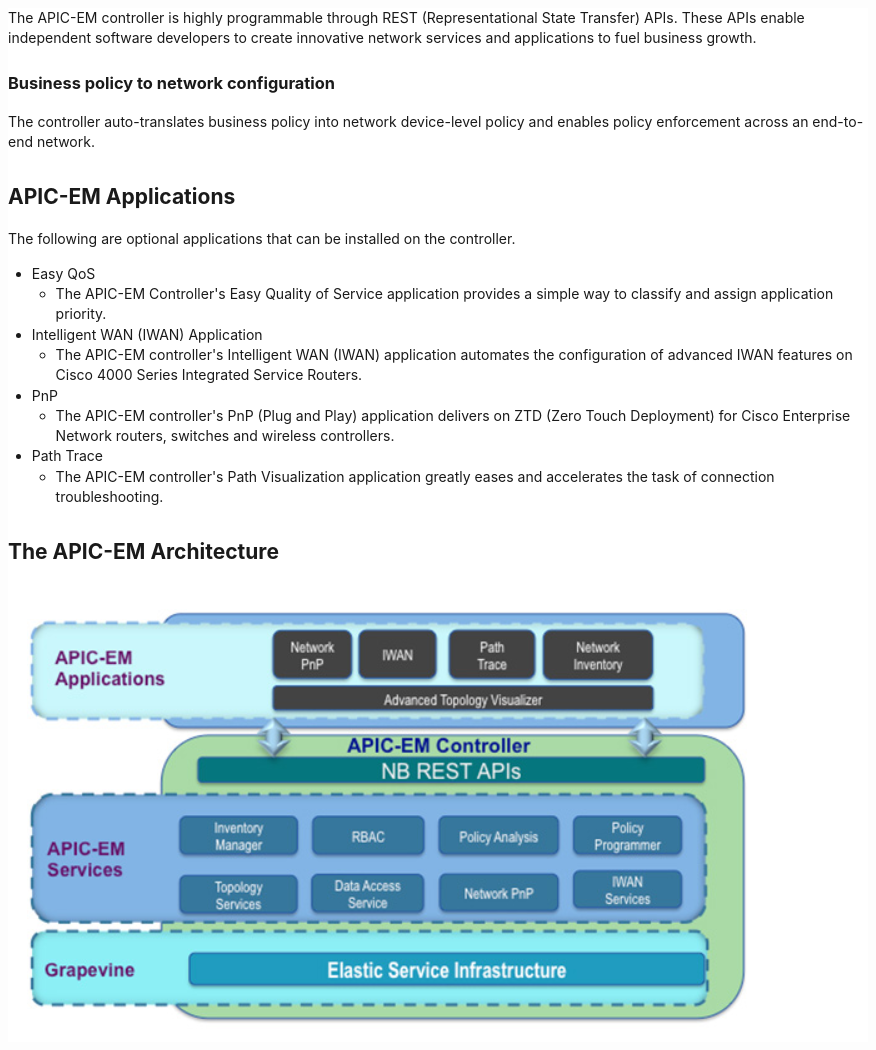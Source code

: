 The APIC-EM controller is highly programmable through REST (Representational State Transfer) APIs. These APIs enable independent software developers to create innovative network services and applications to fuel business growth.

### Business policy to network configuration

The controller auto-translates business policy into network device-level policy and enables policy enforcement across an end-to-end network.

APIC-EM Applications
---

The following are optional applications that can be installed on the controller.

- Easy QoS
  - The APIC-EM Controller's Easy Quality of Service application provides a simple way to classify and assign application priority.
- Intelligent WAN (IWAN) Application
  - The APIC-EM controller's Intelligent WAN (IWAN) application automates the configuration of advanced IWAN features on Cisco 4000 Series Integrated Service Routers.
- PnP
  - The APIC-EM controller's PnP (Plug and Play) application delivers on ZTD (Zero Touch Deployment) for Cisco Enterprise Network routers, switches and wireless controllers.
- Path Trace
  - The APIC-EM controller's Path Visualization application greatly eases and accelerates the task of connection troubleshooting.

The APIC-EM Architecture
---

![APIC-EM Architecture](../imagenes/APIC-01.png)
